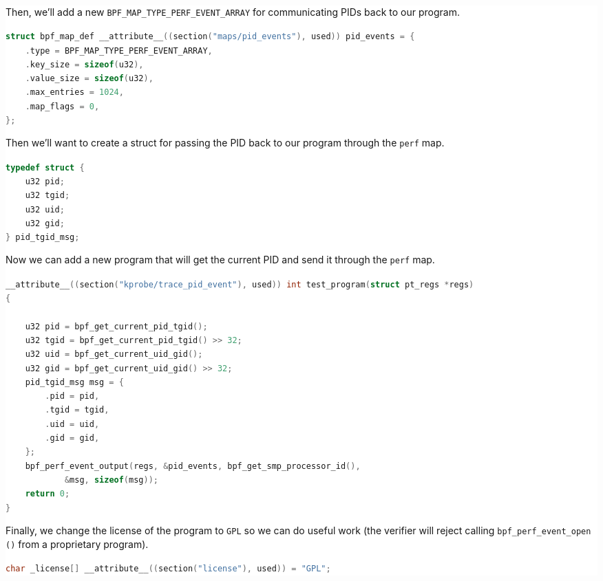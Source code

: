 Then, we’ll add a new `BPF_MAP_TYPE_PERF_EVENT_ARRAY` for communicating PIDs
back to our program.

```c
struct bpf_map_def __attribute__((section("maps/pid_events"), used)) pid_events = {
    .type = BPF_MAP_TYPE_PERF_EVENT_ARRAY,
    .key_size = sizeof(u32),
    .value_size = sizeof(u32),
    .max_entries = 1024,
    .map_flags = 0,
};
```

Then we’ll want to create a struct for passing the PID back to our program
through the `perf` map.

```c
typedef struct {
    u32 pid;
    u32 tgid;
    u32 uid;
    u32 gid;
} pid_tgid_msg;
```

Now we can add a new program that will get the current PID and send it through
the `perf` map.

```c
__attribute__((section("kprobe/trace_pid_event"), used)) int test_program(struct pt_regs *regs)
{

    u32 pid = bpf_get_current_pid_tgid();
    u32 tgid = bpf_get_current_pid_tgid() >> 32;
    u32 uid = bpf_get_current_uid_gid();
    u32 gid = bpf_get_current_uid_gid() >> 32;
    pid_tgid_msg msg = {
        .pid = pid,
        .tgid = tgid,
        .uid = uid,
        .gid = gid,
    };
    bpf_perf_event_output(regs, &pid_events, bpf_get_smp_processor_id(),
            &msg, sizeof(msg));
    return 0;
}
```

Finally, we change the license of the program to `GPL` so we can do useful work
(the verifier will reject calling `bpf_perf_event_open()` from a proprietary
program).

```c
char _license[] __attribute__((section("license"), used)) = "GPL";
```
